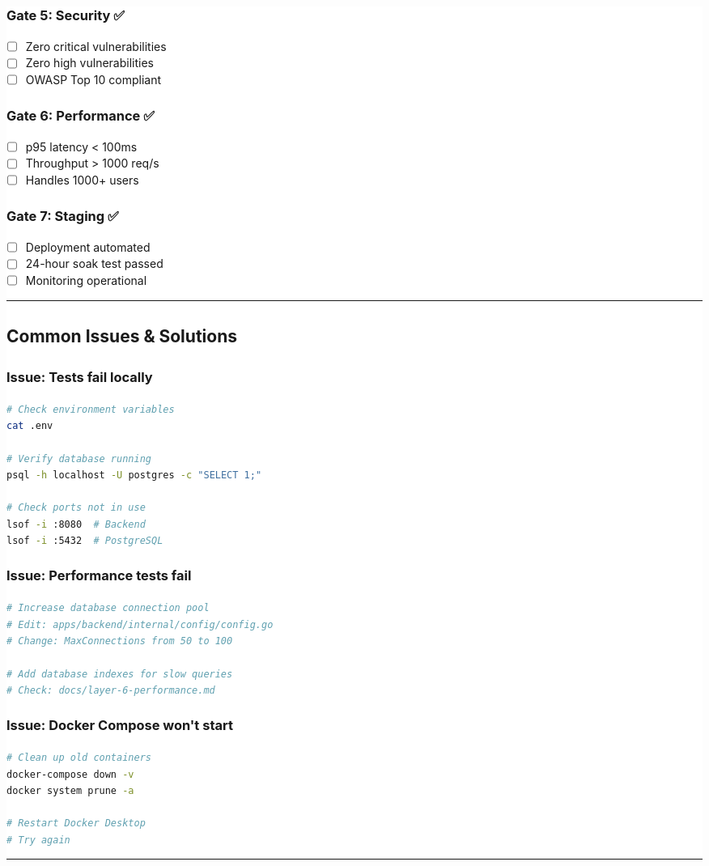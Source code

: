 ### Gate 5: Security ✅
- [ ] Zero critical vulnerabilities
- [ ] Zero high vulnerabilities
- [ ] OWASP Top 10 compliant

### Gate 6: Performance ✅
- [ ] p95 latency < 100ms
- [ ] Throughput > 1000 req/s
- [ ] Handles 1000+ users

### Gate 7: Staging ✅
- [ ] Deployment automated
- [ ] 24-hour soak test passed
- [ ] Monitoring operational

---

## Common Issues & Solutions

### Issue: Tests fail locally
```bash
# Check environment variables
cat .env

# Verify database running
psql -h localhost -U postgres -c "SELECT 1;"

# Check ports not in use
lsof -i :8080  # Backend
lsof -i :5432  # PostgreSQL
```

### Issue: Performance tests fail
```bash
# Increase database connection pool
# Edit: apps/backend/internal/config/config.go
# Change: MaxConnections from 50 to 100

# Add database indexes for slow queries
# Check: docs/layer-6-performance.md
```

### Issue: Docker Compose won't start
```bash
# Clean up old containers
docker-compose down -v
docker system prune -a

# Restart Docker Desktop
# Try again
```

---